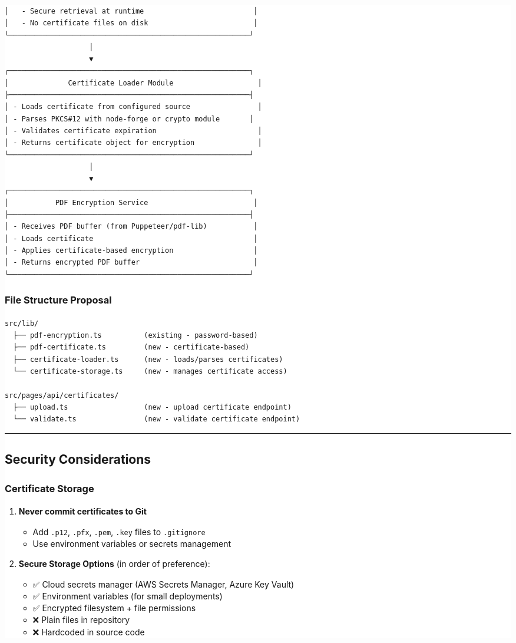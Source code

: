 ```
│   - Secure retrieval at runtime                          │
│   - No certificate files on disk                         │
└─────────────────────────────────────────────────────────┘
                    │
                    ▼
┌─────────────────────────────────────────────────────────┐
│              Certificate Loader Module                    │
├─────────────────────────────────────────────────────────┤
│ - Loads certificate from configured source                │
│ - Parses PKCS#12 with node-forge or crypto module       │
│ - Validates certificate expiration                        │
│ - Returns certificate object for encryption               │
└─────────────────────────────────────────────────────────┘
                    │
                    ▼
┌─────────────────────────────────────────────────────────┐
│           PDF Encryption Service                         │
├─────────────────────────────────────────────────────────┤
│ - Receives PDF buffer (from Puppeteer/pdf-lib)           │
│ - Loads certificate                                      │
│ - Applies certificate-based encryption                   │
│ - Returns encrypted PDF buffer                           │
└─────────────────────────────────────────────────────────┘
```

### File Structure Proposal

```
src/lib/
  ├── pdf-encryption.ts          (existing - password-based)
  ├── pdf-certificate.ts         (new - certificate-based)
  ├── certificate-loader.ts      (new - loads/parses certificates)
  └── certificate-storage.ts     (new - manages certificate access)

src/pages/api/certificates/
  ├── upload.ts                  (new - upload certificate endpoint)
  └── validate.ts                (new - validate certificate endpoint)
```

---

## Security Considerations

### Certificate Storage

1. **Never commit certificates to Git**
   - Add `.p12`, `.pfx`, `.pem`, `.key` files to `.gitignore`
   - Use environment variables or secrets management

2. **Secure Storage Options** (in order of preference):
   - ✅ Cloud secrets manager (AWS Secrets Manager, Azure Key Vault)
   - ✅ Environment variables (for small deployments)
   - ✅ Encrypted filesystem + file permissions
   - ❌ Plain files in repository
   - ❌ Hardcoded in source code
